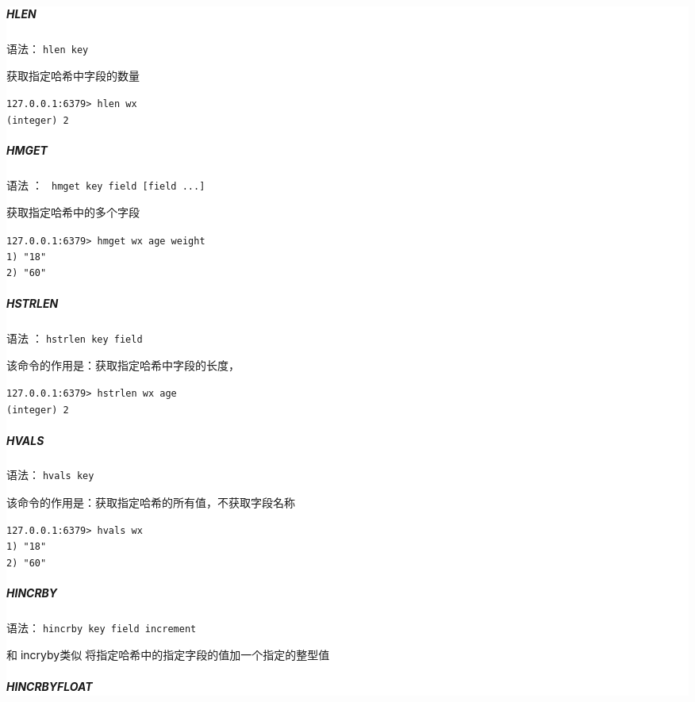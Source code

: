 

##### HLEN

语法： `hlen key`

获取指定哈希中字段的数量

```
127.0.0.1:6379> hlen wx
(integer) 2
```



##### HMGET

语法 ： ` hmget key field [field ...]`

获取指定哈希中的多个字段

```
127.0.0.1:6379> hmget wx age weight
1) "18"
2) "60"
```



##### HSTRLEN

语法 ： `hstrlen key field`

该命令的作用是：获取指定哈希中字段的长度，

```
127.0.0.1:6379> hstrlen wx age
(integer) 2
```



##### HVALS

语法： `hvals key`

该命令的作用是：获取指定哈希的所有值，不获取字段名称

```
127.0.0.1:6379> hvals wx
1) "18"
2) "60"
```



##### HINCRBY

语法： `hincrby key field increment`

和 incryby类似 将指定哈希中的指定字段的值加一个指定的整型值

##### HINCRBYFLOAT
